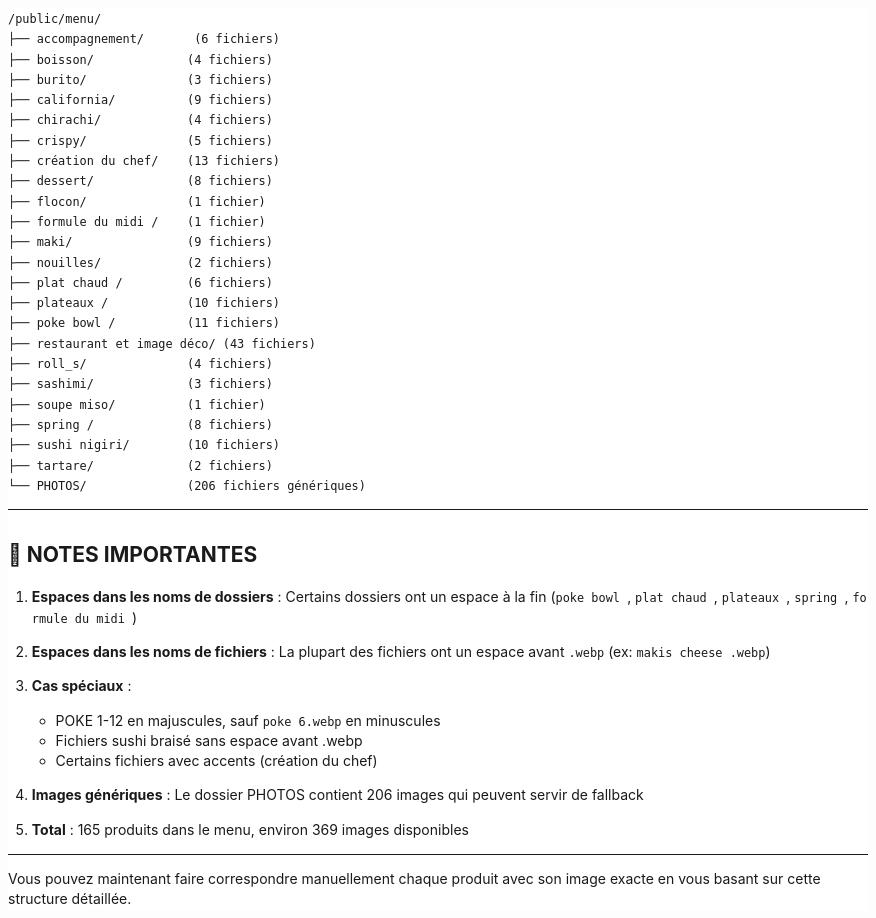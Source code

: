 ```
/public/menu/
├── accompagnement/       (6 fichiers)
├── boisson/             (4 fichiers)
├── burito/              (3 fichiers)
├── california/          (9 fichiers)
├── chirachi/            (4 fichiers)
├── crispy/              (5 fichiers)
├── création du chef/    (13 fichiers)
├── dessert/             (8 fichiers)
├── flocon/              (1 fichier)
├── formule du midi /    (1 fichier)
├── maki/                (9 fichiers)
├── nouilles/            (2 fichiers)
├── plat chaud /         (6 fichiers)
├── plateaux /           (10 fichiers)
├── poke bowl /          (11 fichiers)
├── restaurant et image déco/ (43 fichiers)
├── roll_s/              (4 fichiers)
├── sashimi/             (3 fichiers)
├── soupe miso/          (1 fichier)
├── spring /             (8 fichiers)
├── sushi nigiri/        (10 fichiers)
├── tartare/             (2 fichiers)
└── PHOTOS/              (206 fichiers génériques)
```

---

## 📝 NOTES IMPORTANTES

1. **Espaces dans les noms de dossiers** : Certains dossiers ont un espace à la fin (`poke bowl `, `plat chaud `, `plateaux `, `spring `, `formule du midi `)

2. **Espaces dans les noms de fichiers** : La plupart des fichiers ont un espace avant `.webp` (ex: `makis cheese .webp`)

3. **Cas spéciaux** :
   - POKE 1-12 en majuscules, sauf `poke 6.webp` en minuscules
   - Fichiers sushi braisé sans espace avant .webp
   - Certains fichiers avec accents (création du chef)

4. **Images génériques** : Le dossier PHOTOS contient 206 images qui peuvent servir de fallback

5. **Total** : 165 produits dans le menu, environ 369 images disponibles

---

Vous pouvez maintenant faire correspondre manuellement chaque produit avec son image exacte en vous basant sur cette structure détaillée.